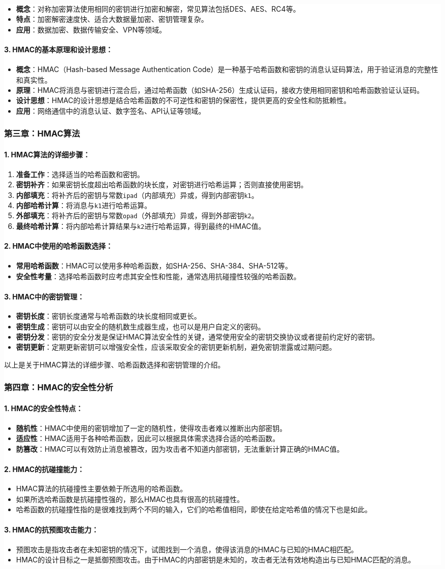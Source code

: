 - **概念**：对称加密算法使用相同的密钥进行加密和解密，常见算法包括DES、AES、RC4等。
- **特点**：加密解密速度快、适合大数据量加密、密钥管理复杂。
- **应用**：数据加密、数据传输安全、VPN等领域。

#### 3. HMAC的基本原理和设计思想：

- **概念**：HMAC（Hash-based Message Authentication Code）是一种基于哈希函数和密钥的消息认证码算法，用于验证消息的完整性和真实性。
- **原理**：HMAC将消息与密钥进行混合后，通过哈希函数（如SHA-256）生成认证码，接收方使用相同密钥和哈希函数验证认证码。
- **设计思想**：HMAC的设计思想是结合哈希函数的不可逆性和密钥的保密性，提供更高的安全性和防抵赖性。
- **应用**：网络通信中的消息认证、数字签名、API认证等领域。

### 第三章：HMAC算法

#### 1. HMAC算法的详细步骤：

1. **准备工作**：选择适当的哈希函数和密钥。
2. **密钥补齐**：如果密钥长度超出哈希函数的块长度，对密钥进行哈希运算；否则直接使用密钥。
3. **内部填充**：将补齐后的密钥与常数`ipad`（内部填充）异或，得到内部密钥`k1`。
4. **内部哈希计算**：将消息与`k1`进行哈希运算。
5. **外部填充**：将补齐后的密钥与常数`opad`（外部填充）异或，得到外部密钥`k2`。
6. **最终哈希计算**：将内部哈希计算结果与`k2`进行哈希运算，得到最终的HMAC值。

#### 2. HMAC中使用的哈希函数选择：

- **常用哈希函数**：HMAC可以使用多种哈希函数，如SHA-256、SHA-384、SHA-512等。
- **安全性考量**：选择哈希函数时应考虑其安全性和性能，通常选用抗碰撞性较强的哈希函数。

#### 3. HMAC中的密钥管理：

- **密钥长度**：密钥长度通常与哈希函数的块长度相同或更长。
- **密钥生成**：密钥可以由安全的随机数生成器生成，也可以是用户自定义的密码。
- **密钥分发**：密钥的安全分发是保证HMAC算法安全性的关键，通常使用安全的密钥交换协议或者提前约定好的密钥。
- **密钥更新**：定期更新密钥可以增强安全性，应该采取安全的密钥更新机制，避免密钥泄露或过期问题。

以上是关于HMAC算法的详细步骤、哈希函数选择和密钥管理的介绍。

### 第四章：HMAC的安全性分析

#### 1. HMAC的安全性特点：

- **随机性**：HMAC中使用的密钥增加了一定的随机性，使得攻击者难以推断出内部密钥。
- **适应性**：HMAC适用于各种哈希函数，因此可以根据具体需求选择合适的哈希函数。
- **防篡改**：HMAC可以有效防止消息被篡改，因为攻击者不知道内部密钥，无法重新计算正确的HMAC值。

#### 2. HMAC的抗碰撞能力：

- HMAC算法的抗碰撞性主要依赖于所选用的哈希函数。
- 如果所选哈希函数是抗碰撞性强的，那么HMAC也具有很高的抗碰撞性。
- 哈希函数的抗碰撞性指的是很难找到两个不同的输入，它们的哈希值相同，即使在给定哈希值的情况下也是如此。

#### 3. HMAC的抗预图攻击能力：

- 预图攻击是指攻击者在未知密钥的情况下，试图找到一个消息，使得该消息的HMAC与已知的HMAC相匹配。
- HMAC的设计目标之一是抵御预图攻击。由于HMAC的内部密钥是未知的，攻击者无法有效地构造出与已知HMAC匹配的消息。
